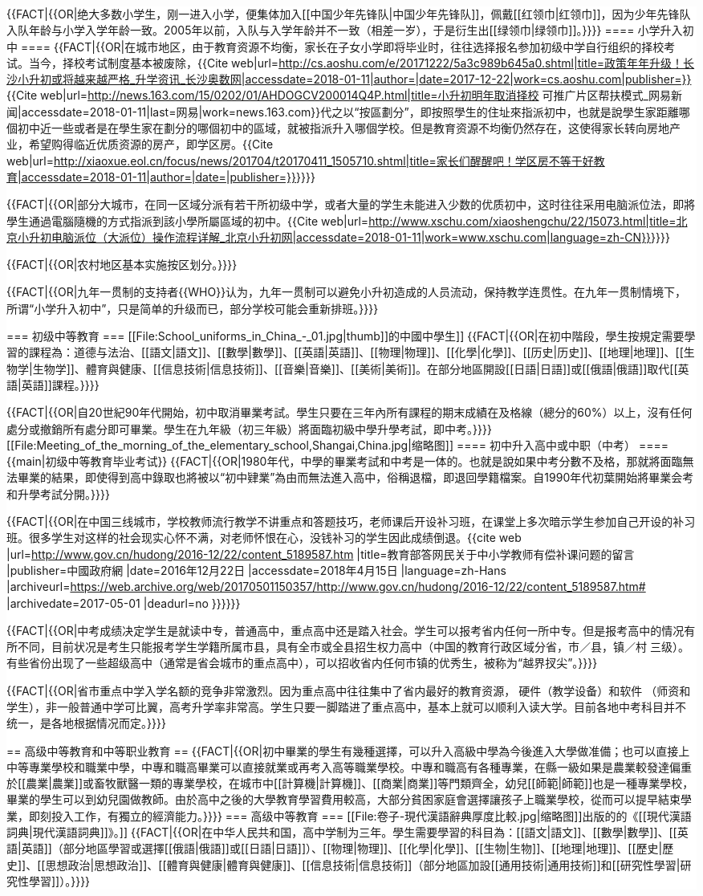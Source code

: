 {{FACT|{{OR|绝大多数小学生，刚一进入小学，便集体加入[[中国少年先锋队|中国少年先锋队]]，佩戴[[红领巾|红领巾]]，因为少年先锋队入队年龄与小学入学年龄一致。2005年以前，入队与入学年龄并不一致（相差一岁），于是衍生出[[绿领巾|绿领巾]]。}}}}
====  小学升入初中  ====
{{FACT|{{OR|在城市地区，由于教育资源不均衡，家长在子女小学即将毕业时，往往选择报名参加初级中学自行组织的择校考试。当今，择校考试制度基本被废除，<ref>{{Cite web|url=http://cs.aoshu.com/e/20171222/5a3c989b645a0.shtml|title=政策年年升级！长沙小升初或将越来越严格_升学资讯_长沙奥数网|accessdate=2018-01-11|author=|date=2017-12-22|work=cs.aoshu.com|publisher=}}</ref><ref>{{Cite web|url=http://news.163.com/15/0202/01/AHDOGCV200014Q4P.html|title=小升初明年取消择校 可推广片区帮扶模式_网易新闻|accessdate=2018-01-11|last=网易|work=news.163.com}}</ref>代之以“按區劃分”，即按照學生的住址來指派初中，也就是說學生家距離哪個初中近一些或者是在學生家在劃分的哪個初中的區域，就被指派升入哪個学校。但是教育资源不均衡仍然存在，这使得家长转向房地产业，希望购得临近优质资源的房产，即学区房。<ref>{{Cite web|url=http://xiaoxue.eol.cn/focus/news/201704/t20170411_1505710.shtml|title=家长们醒醒吧！学区房不等于好教育|accessdate=2018-01-11|author=|date=|publisher=}}</ref>}}}}

{{FACT|{{OR|部分大城市，在同一区域分派有若干所初级中学，或者大量的学生未能进入少数的优质初中，这时往往采用电脑派位法，即將學生通過電腦隨機的方式指派到該小學所屬區域的初中。<ref>{{Cite web|url=http://www.xschu.com/xiaoshengchu/22/15073.html|title=北京小升初电脑派位（大派位）操作流程详解_北京小升初网|accessdate=2018-01-11|work=www.xschu.com|language=zh-CN}}</ref>}}}}

{{FACT|{{OR|农村地区基本实施按区划分。}}}}

{{FACT|{{OR|九年一贯制的支持者{{WHO}}认为，九年一贯制可以避免小升初造成的人员流动，保持教学连贯性。在九年一贯制情境下，所谓“小学升入初中”，只是简单的升级而已，部分学校可能会重新排班。}}}}

=== 初级中等教育 ===
[[File:School_uniforms_in_China_-_01.jpg|thumb]]的中國中學生]]
{{FACT|{{OR|在初中階段，學生按規定需要學習的課程為：道德与法治、[[語文|語文]]、[[數學|數學]]、[[英語|英語]]、[[物理|物理]]、[[化學|化學]]、[[历史|历史]]、[[地理|地理]]、[[生物学|生物学]]、體育與健康、[[信息技術|信息技術]]、[[音樂|音樂]]、[[美術|美術]]。在部分地區開設[[日語|日語]]或[[俄語|俄語]]取代[[英語|英語]]課程。}}}}

{{FACT|{{OR|自20世紀90年代開始，初中取消畢業考試。學生只要在三年內所有課程的期末成績在及格線（總分的60%）以上，沒有任何處分或撤銷所有處分即可畢業。學生在九年級（初三年級）將面臨初級中學升學考試，即中考。}}}}
[[File:Meeting_of_the_morning_of_the_elementary_school,Shangai,China.jpg|缩略图]]
==== 初中升入高中或中职（中考） ====
{{main|初级中等教育毕业考试}}
{{FACT|{{OR|1980年代，中學的畢業考試和中考是一体的。也就是說如果中考分數不及格，那就將面臨無法畢業的結果，即使得到高中錄取也將被以“初中肄業”為由而無法進入高中，俗稱退檔，即退回學籍檔案。自1990年代初葉開始將畢業会考和升學考試分開。}}}}

{{FACT|{{OR|在中国三线城市，学校教师流行教学不讲重点和答题技巧，老师课后开设补习班，在课堂上多次暗示学生参加自己开设的补习班。很多学生对这样的社会现实心怀不满，对老师怀恨在心，没钱补习的学生因此成绩倒退。<ref>{{cite web |url=http://www.gov.cn/hudong/2016-12/22/content_5189587.htm |title=教育部答网民关于中小学教师有偿补课问题的留言 |publisher=中國政府網 |date=2016年12月22日 |accessdate=2018年4月15日 |language=zh-Hans |archiveurl=https://web.archive.org/web/20170501150357/http://www.gov.cn/hudong/2016-12/22/content_5189587.htm# |archivedate=2017-05-01 |deadurl=no }}</ref>}}}}

{{FACT|{{OR|中考成绩决定学生是就读中专，普通高中，重点高中还是踏入社会。学生可以报考省内任何一所中专。但是报考高中的情况有所不同，目前状况是考生只能报考学生学籍所属市县，具有全市或全县招生权力高中（中国的教育行政区域分省，市／县，镇／村 三级）。有些省份出现了一些超级高中（通常是省会城市的重点高中），可以招收省内任何市镇的优秀生，被称为“越界扠尖”。}}}}

{{FACT|{{OR|省市重点中学入学名额的竞争非常激烈。因为重点高中往往集中了省内最好的教育资源， 硬件（教学设备）和软件 （师资和学生），非一般普通中学可比翼，高考升学率非常高。学生只要一脚踏进了重点高中，基本上就可以顺利入读大学。目前各地中考科目并不统一，是各地根据情况而定。}}}}

== 高级中等教育和中等职业教育 ==
{{FACT|{{OR|初中畢業的學生有幾種選擇，可以升入高級中學為今後進入大學做准備；也可以直接上中等專業學校和職業中學，中專和職高畢業可以直接就業或再考入高等職業學校。中專和職高有各種專業，在縣一級如果是農業較發達偏重於[[農業|農業]]或畜牧獸醫一類的專業學校，在城市中[[計算機|計算機]]、[[商業|商業]]等門類齊全，幼兒[[師範|師範]]也是一種專業學校，畢業的學生可以到幼兒園做教師。由於高中之後的大學教育學習費用較高，大部分貧困家庭會選擇讓孩子上職業學校，從而可以提早結束學業，即刻投入工作，有獨立的經濟能力。}}}}
=== 高级中等教育 ===
[[File:卷子-現代漢語辭典厚度比較.jpg|缩略图]]出版的的《[[現代漢語詞典|現代漢語詞典]]》。]]
{{FACT|{{OR|在中华人民共和国，高中学制为三年。學生需要學習的科目為：[[語文|語文]]、[[數學|數學]]、[[英語|英語]]（部分地區學習或選擇[[俄語|俄語]]或[[日語|日語]]）、[[物理|物理]]、[[化學|化學]]、[[生物|生物]]、[[地理|地理]]、[[歷史|歷史]]、[[思想政治|思想政治]]、[[體育與健康|體育與健康]]、[[信息技術|信息技術]]（部分地區加設[[通用技術|通用技術]]和[[研究性學習|研究性學習]]）。}}}}
